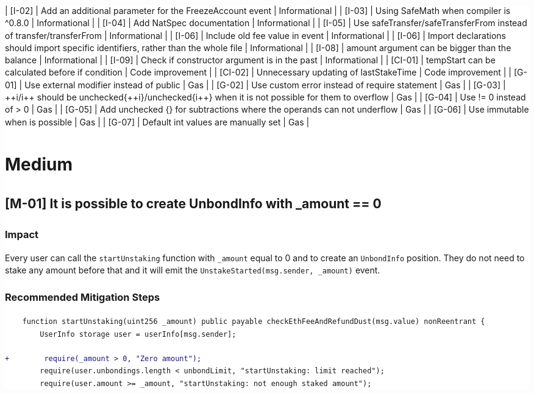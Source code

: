 | [I-02]  | Add an additional parameter for the FreezeAccount event                                      | Informational    |
| [I-03]  | Using SafeMath when compiler is ^0.8.0                                                       | Informational    |
| [I-04]  | Add NatSpec documentation                                                                    | Informational    |
| [I-05]  | Use safeTransfer/safeTransferFrom instead of transfer/transferFrom                           | Informational    |
| [I-06]  | Include old fee value in event                                                               | Informational    |
| [I-06]  | Import declarations should import specific identifiers, rather than the whole file           | Informational    |
| [I-08]  | amount argument can be bigger than the balance                                               | Informational    |
| [I-09]  | Check if constructor argument is in the past                                                 | Informational    |
| [CI-01] | tempStart can be calculated before if condition                                              | Code improvement |
| [CI-02] | Unnecessary updating of lastStakeTime                                                        | Code improvement |
| [G-01]  | Use external modifier instead of public                                                      | Gas              |
| [G-02]  | Use custom error instead of require statement                                                | Gas              |
| [G-03]  | ++i/i++ should be unchecked{++i}/unchecked{i++} when it is not possible for them to overflow | Gas              |
| [G-04]  | Use != 0 instead of > 0                                                                      | Gas              |
| [G-05]  | Add unchecked {} for subtractions where the operands can not underflow                       | Gas              |
| [G-06]  | Use immutable when is possible                                                               | Gas              |
| [G-07]  | Default int values are manually set                                                          | Gas              |

# Medium

## [M-01] It is possible to create UnbondInfo with \_amount == 0

### Impact

Every user can call the `startUnstaking` function with `_amount` equal to 0 and to create an `UnbondInfo` position. They do not need to stake any amount before that and it will emit the `UnstakeStarted(msg.sender, _amount)` event.

### Recommended Mitigation Steps

```diff
    function startUnstaking(uint256 _amount) public payable checkEthFeeAndRefundDust(msg.value) nonReentrant {
        UserInfo storage user = userInfo[msg.sender];

+        require(_amount > 0, "Zero amount");
        require(user.unbondings.length < unbondLimit, "startUnstaking: limit reached");
        require(user.amount >= _amount, "startUnstaking: not enough staked amount");
```
